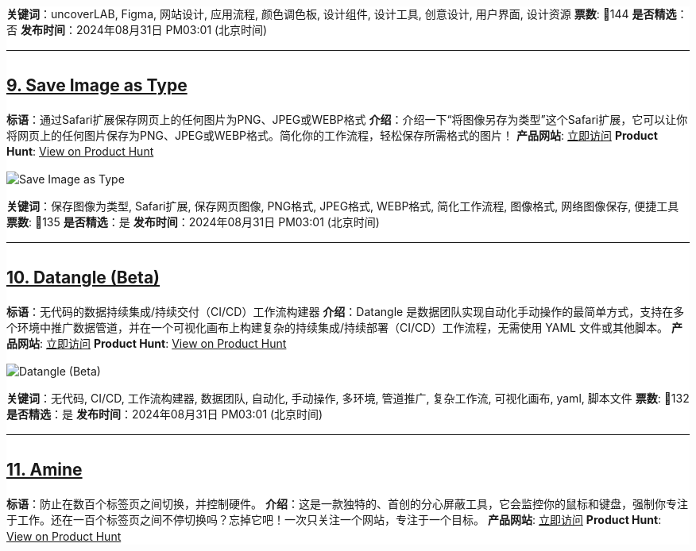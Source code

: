 **关键词**：uncoverLAB, Figma, 网站设计, 应用流程, 颜色调色板, 设计组件, 设计工具, 创意设计, 用户界面, 设计资源
**票数**: 🔺144
**是否精选**：否
**发布时间**：2024年08月31日 PM03:01 (北京时间)

---

## [9. Save Image as Type](https://www.producthunt.com/posts/save-image-as-type?utm_campaign=producthunt-api&utm_medium=api-v2&utm_source=Application%3A+decohack+%28ID%3A+131684%29)
**标语**：通过Safari扩展保存网页上的任何图片为PNG、JPEG或WEBP格式
**介绍**：介绍一下“将图像另存为类型”这个Safari扩展，它可以让你将网页上的任何图片保存为PNG、JPEG或WEBP格式。简化你的工作流程，轻松保存所需格式的图片！
**产品网站**: [立即访问](https://www.producthunt.com/r/5P5FLIFPAXNAUQ?utm_campaign=producthunt-api&utm_medium=api-v2&utm_source=Application%3A+decohack+%28ID%3A+131684%29)
**Product Hunt**: [View on Product Hunt](https://www.producthunt.com/posts/save-image-as-type?utm_campaign=producthunt-api&utm_medium=api-v2&utm_source=Application%3A+decohack+%28ID%3A+131684%29)

![Save Image as Type](https://ph-files.imgix.net/310037bc-7c50-4306-a48f-b62ea0f2828a.png?auto=format&fit=crop&frame=1&h=512&w=1024)

**关键词**：保存图像为类型, Safari扩展, 保存网页图像, PNG格式, JPEG格式, WEBP格式, 简化工作流程, 图像格式, 网络图像保存, 便捷工具
**票数**: 🔺135
**是否精选**：是
**发布时间**：2024年08月31日 PM03:01 (北京时间)

---

## [10. Datangle (Beta)](https://www.producthunt.com/posts/datangle-beta?utm_campaign=producthunt-api&utm_medium=api-v2&utm_source=Application%3A+decohack+%28ID%3A+131684%29)
**标语**：无代码的数据持续集成/持续交付（CI/CD）工作流构建器
**介绍**：Datangle 是数据团队实现自动化手动操作的最简单方式，支持在多个环境中推广数据管道，并在一个可视化画布上构建复杂的持续集成/持续部署（CI/CD）工作流程，无需使用 YAML 文件或其他脚本。
**产品网站**: [立即访问](https://www.producthunt.com/r/N2ABKIM3MDTK5V?utm_campaign=producthunt-api&utm_medium=api-v2&utm_source=Application%3A+decohack+%28ID%3A+131684%29)
**Product Hunt**: [View on Product Hunt](https://www.producthunt.com/posts/datangle-beta?utm_campaign=producthunt-api&utm_medium=api-v2&utm_source=Application%3A+decohack+%28ID%3A+131684%29)

![Datangle (Beta)](https://ph-files.imgix.net/2468e12a-a641-4d3f-aced-997e32b66863.png?auto=format&fit=crop&frame=1&h=512&w=1024)

**关键词**：无代码, CI/CD, 工作流构建器, 数据团队, 自动化, 手动操作, 多环境, 管道推广, 复杂工作流, 可视化画布, yaml, 脚本文件
**票数**: 🔺132
**是否精选**：是
**发布时间**：2024年08月31日 PM03:01 (北京时间)

---

## [11. Amine](https://www.producthunt.com/posts/amine?utm_campaign=producthunt-api&utm_medium=api-v2&utm_source=Application%3A+decohack+%28ID%3A+131684%29)
**标语**：防止在数百个标签页之间切换，并控制硬件。
**介绍**：这是一款独特的、首创的分心屏蔽工具，它会监控你的鼠标和键盘，强制你专注于工作。还在一百个标签页之间不停切换吗？忘掉它吧！一次只关注一个网站，专注于一个目标。
**产品网站**: [立即访问](https://www.producthunt.com/r/CGVVAJ7JUSHXVO?utm_campaign=producthunt-api&utm_medium=api-v2&utm_source=Application%3A+decohack+%28ID%3A+131684%29)
**Product Hunt**: [View on Product Hunt](https://www.producthunt.com/posts/amine?utm_campaign=producthunt-api&utm_medium=api-v2&utm_source=Application%3A+decohack+%28ID%3A+131684%29)
